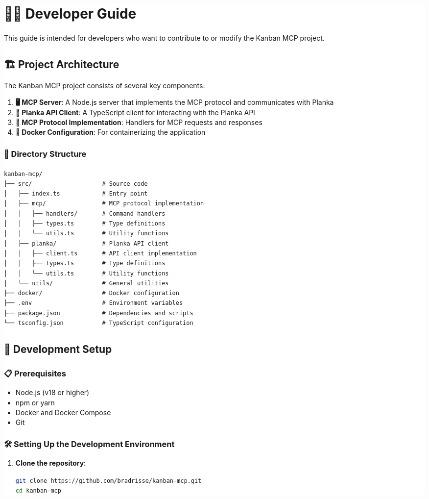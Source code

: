 # 👨‍💻 Developer Guide

This guide is intended for developers who want to contribute to or modify the Kanban MCP project.

## 🏗️ Project Architecture

The Kanban MCP project consists of several key components:

1. **🖥️ MCP Server**: A Node.js server that implements the MCP protocol and communicates with Planka
2. **🔌 Planka API Client**: A TypeScript client for interacting with the Planka API
3. **📡 MCP Protocol Implementation**: Handlers for MCP requests and responses
4. **🐳 Docker Configuration**: For containerizing the application

### 📁 Directory Structure

```
kanban-mcp/
├── src/                    # Source code
│   ├── index.ts            # Entry point
│   ├── mcp/                # MCP protocol implementation
│   │   ├── handlers/       # Command handlers
│   │   ├── types.ts        # Type definitions
│   │   └── utils.ts        # Utility functions
│   ├── planka/             # Planka API client
│   │   ├── client.ts       # API client implementation
│   │   ├── types.ts        # Type definitions
│   │   └── utils.ts        # Utility functions
│   └── utils/              # General utilities
├── docker/                 # Docker configuration
├── .env                    # Environment variables
├── package.json            # Dependencies and scripts
└── tsconfig.json           # TypeScript configuration
```

## 🚀 Development Setup

### 📋 Prerequisites

- Node.js (v18 or higher)
- npm or yarn
- Docker and Docker Compose
- Git

### 🛠️ Setting Up the Development Environment

1. **Clone the repository**:
   ```bash
   git clone https://github.com/bradrisse/kanban-mcp.git
   cd kanban-mcp
   ```
